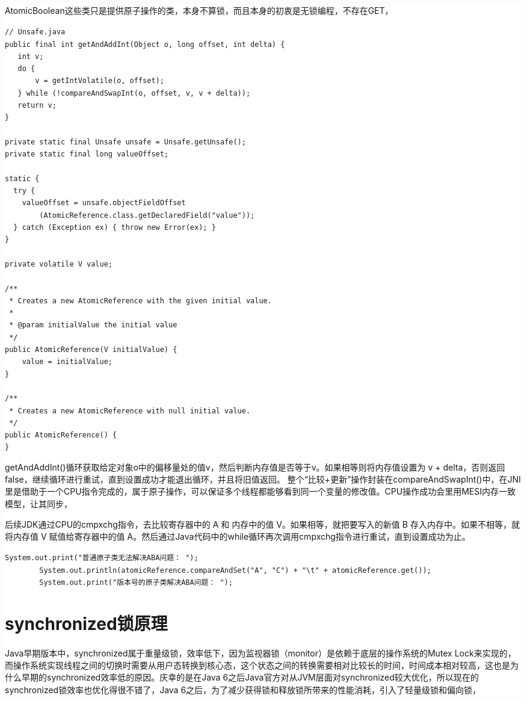 
AtomicBoolean这些类只是提供原子操作的类，本身不算锁，而且本身的初衷是无锁编程，不存在GET，



	// Unsafe.java
	public final int getAndAddInt(Object o, long offset, int delta) {
	   int v;
	   do {
	       v = getIntVolatile(o, offset);
	   } while (!compareAndSwapInt(o, offset, v, v + delta));
	   return v;
	}
	 
	private static final Unsafe unsafe = Unsafe.getUnsafe();
    private static final long valueOffset;

    static {
      try {
        valueOffset = unsafe.objectFieldOffset
            (AtomicReference.class.getDeclaredField("value"));
      } catch (Exception ex) { throw new Error(ex); }
    }

    private volatile V value;

    /**
     * Creates a new AtomicReference with the given initial value.
     *
     * @param initialValue the initial value
     */
    public AtomicReference(V initialValue) {
        value = initialValue;
    }

    /**
     * Creates a new AtomicReference with null initial value.
     */
    public AtomicReference() {
    }
    
     
getAndAddInt()循环获取给定对象o中的偏移量处的值v，然后判断内存值是否等于v。如果相等则将内存值设置为 v + delta，否则返回false，继续循环进行重试，直到设置成功才能退出循环，并且将旧值返回。 整个“比较+更新”操作封装在compareAndSwapInt()中，在JNI里是借助于一个CPU指令完成的，属于原子操作，可以保证多个线程都能够看到同一个变量的修改值。CPU操作成功会里用MESI内存一致模型，让其同步，

后续JDK通过CPU的cmpxchg指令，去比较寄存器中的 A 和 内存中的值 V。如果相等，就把要写入的新值 B 存入内存中。如果不相等，就将内存值 V 赋值给寄存器中的值 A。然后通过Java代码中的while循环再次调用cmpxchg指令进行重试，直到设置成功为止。

 
    System.out.print("普通原子类无法解决ABA问题： ");
            System.out.println(atomicReference.compareAndSet("A", "C") + "\t" + atomicReference.get());
            System.out.print("版本号的原子类解决ABA问题： ");
 
#  synchronized锁原理
 
 Java早期版本中，synchronized属于重量级锁，效率低下，因为监视器锁（monitor）是依赖于底层的操作系统的Mutex Lock来实现的，而操作系统实现线程之间的切换时需要从用户态转换到核心态，这个状态之间的转换需要相对比较长的时间，时间成本相对较高，这也是为什么早期的synchronized效率低的原因。庆幸的是在Java 6之后Java官方对从JVM层面对synchronized较大优化，所以现在的synchronized锁效率也优化得很不错了，Java 6之后，为了减少获得锁和释放锁所带来的性能消耗，引入了轻量级锁和偏向锁，
 